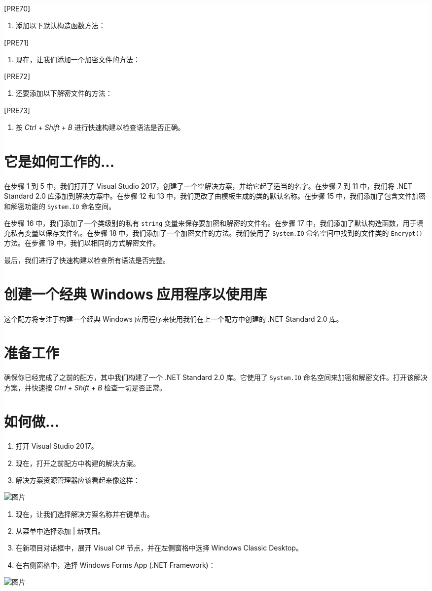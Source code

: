 [PRE70]

1.  添加以下默认构造函数方法：

[PRE71]

1.  现在，让我们添加一个加密文件的方法：

[PRE72]

1.  还要添加以下解密文件的方法：

[PRE73]

1.  按 *Ctrl* + *Shift* + *B* 进行快速构建以检查语法是否正确。

# 它是如何工作的...

在步骤 1 到 5 中，我们打开了 Visual Studio 2017，创建了一个空解决方案，并给它起了适当的名字。在步骤 7 到 11 中，我们将 .NET Standard 2.0 库添加到解决方案中。在步骤 12 和 13 中，我们更改了由模板生成的类的默认名称。在步骤 15 中，我们添加了包含文件加密和解密功能的 `System.IO` 命名空间。

在步骤 16 中，我们添加了一个类级别的私有 `string` 变量来保存要加密和解密的文件名。在步骤 17 中，我们添加了默认构造函数，用于填充私有变量以保存文件名。在步骤 18 中，我们添加了一个加密文件的方法。我们使用了 `System.IO` 命名空间中找到的文件类的 `Encrypt()` 方法。在步骤 19 中，我们以相同的方式解密文件。

最后，我们进行了快速构建以检查所有语法是否完整。

# 创建一个经典 Windows 应用程序以使用库

这个配方将专注于构建一个经典 Windows 应用程序来使用我们在上一个配方中创建的 .NET Standard 2.0 库。

# 准备工作

确保你已经完成了之前的配方，其中我们构建了一个 .NET Standard 2.0 库。它使用了 `System.IO` 命名空间来加密和解密文件。打开该解决方案，并快速按 *Ctrl* + *Shift* + *B* 检查一切是否正常。

# 如何做...

1.  打开 Visual Studio 2017。

1.  现在，打开之前配方中构建的解决方案。

1.  解决方案资源管理器应该看起来像这样：

![图片](img/57707bf4-4068-4cc0-a515-12579db36310.png)

1.  现在，让我们选择解决方案名称并右键单击。

1.  从菜单中选择添加 | 新项目。

1.  在新项目对话框中，展开 Visual C# 节点，并在左侧窗格中选择 Windows Classic Desktop。

1.  在右侧窗格中，选择 Windows Forms App (.NET Framework)：

![图片](img/cb3a92e5-28de-4849-ab60-b87f8810b0b1.png)
